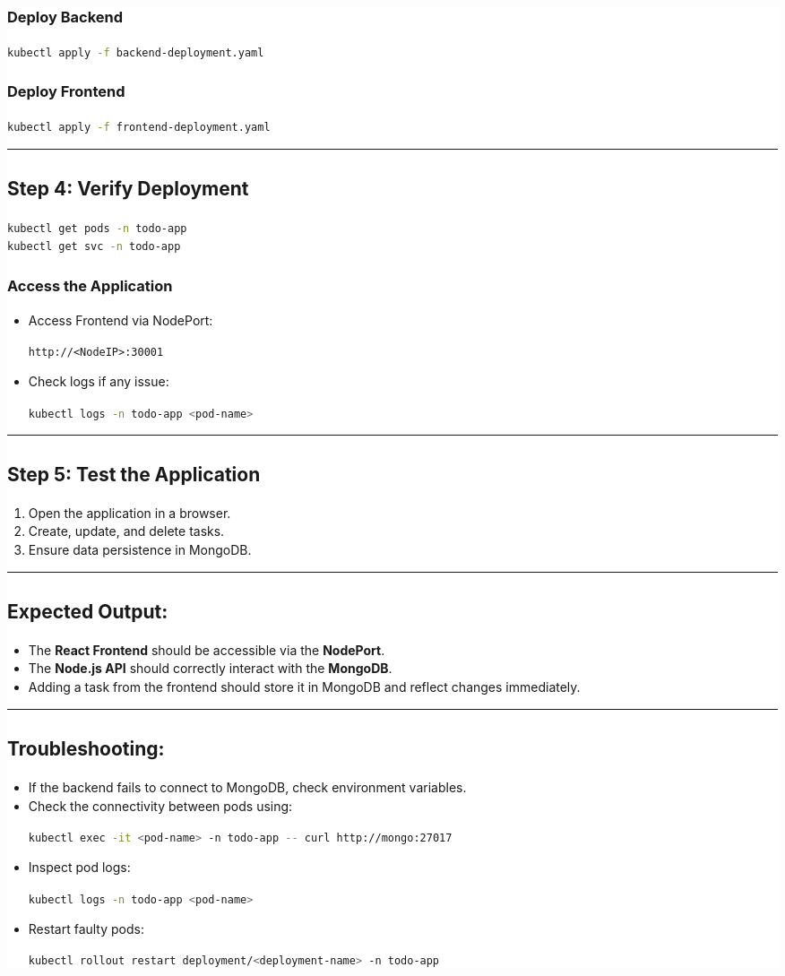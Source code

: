 ### **Deploy Backend**
```bash
kubectl apply -f backend-deployment.yaml
```

### **Deploy Frontend**
```bash
kubectl apply -f frontend-deployment.yaml
```

---

## **Step 4: Verify Deployment**
```bash
kubectl get pods -n todo-app
kubectl get svc -n todo-app
```

### **Access the Application**
- Access Frontend via NodePort:  
  ```
  http://<NodeIP>:30001
  ```
- Check logs if any issue:
  ```bash
  kubectl logs -n todo-app <pod-name>
  ```

---

## **Step 5: Test the Application**
1. Open the application in a browser.
2. Create, update, and delete tasks.
3. Ensure data persistence in MongoDB.

---

## **Expected Output:**
- The **React Frontend** should be accessible via the **NodePort**.
- The **Node.js API** should correctly interact with the **MongoDB**.
- Adding a task from the frontend should store it in MongoDB and reflect changes immediately.

---

## **Troubleshooting:**
- If the backend fails to connect to MongoDB, check environment variables.
- Check the connectivity between pods using:
  ```bash
  kubectl exec -it <pod-name> -n todo-app -- curl http://mongo:27017
  ```
- Inspect pod logs:
  ```bash
  kubectl logs -n todo-app <pod-name>
  ```
- Restart faulty pods:
  ```bash
  kubectl rollout restart deployment/<deployment-name> -n todo-app
  ```
